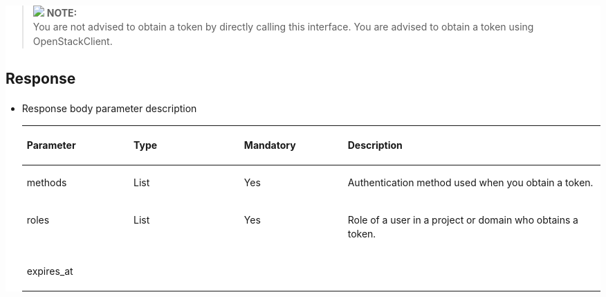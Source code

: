 
>![](/images/icon-note.gif) **NOTE:**   
>You are not advised to obtain a token by directly calling this interface. You are advised to obtain a token using OpenStackClient.  

## Response<a name="section43835291165356"></a>

-   Response body parameter description

    <a name="table60997658165356"></a>
    <table><thead align="left"><tr id="row28280121165356"><th class="cellrowborder" valign="top" width="18.44%" id="mcps1.1.5.1.1"><p id="p8988451165356"><a name="p8988451165356"></a><a name="p8988451165356"></a><strong id="b842352706183221"><a name="b842352706183221"></a><a name="b842352706183221"></a>Parameter</strong></p>
    </th>
    <th class="cellrowborder" valign="top" width="19.12%" id="mcps1.1.5.1.2"><p id="p56975950165356"><a name="p56975950165356"></a><a name="p56975950165356"></a><strong id="a703d34a49a2f4162bc1a1a439f655f95_13"><a name="a703d34a49a2f4162bc1a1a439f655f95_13"></a><a name="a703d34a49a2f4162bc1a1a439f655f95_13"></a>Type</strong></p>
    </th>
    <th class="cellrowborder" valign="top" width="17.919999999999998%" id="mcps1.1.5.1.3"><p id="p51649250165356"><a name="p51649250165356"></a><a name="p51649250165356"></a><strong id="b842352706112524_13"><a name="b842352706112524_13"></a><a name="b842352706112524_13"></a>Mandatory</strong></p>
    </th>
    <th class="cellrowborder" valign="top" width="44.519999999999996%" id="mcps1.1.5.1.4"><p id="p22839685165356"><a name="p22839685165356"></a><a name="p22839685165356"></a><strong id="b33659860164859_3"><a name="b33659860164859_3"></a><a name="b33659860164859_3"></a>Description</strong></p>
    </th>
    </tr>
    </thead>
    <tbody><tr id="row38075234165356"><td class="cellrowborder" valign="top" width="18.44%" headers="mcps1.1.5.1.1 "><p id="p64195103165356"><a name="p64195103165356"></a><a name="p64195103165356"></a>methods</p>
    </td>
    <td class="cellrowborder" valign="top" width="19.12%" headers="mcps1.1.5.1.2 "><p id="p32420836165356"><a name="p32420836165356"></a><a name="p32420836165356"></a>List</p>
    </td>
    <td class="cellrowborder" valign="top" width="17.919999999999998%" headers="mcps1.1.5.1.3 "><p id="p8842074165356"><a name="p8842074165356"></a><a name="p8842074165356"></a>Yes</p>
    </td>
    <td class="cellrowborder" valign="top" width="44.519999999999996%" headers="mcps1.1.5.1.4 "><p id="p45119400165356"><a name="p45119400165356"></a><a name="p45119400165356"></a>Authentication method used when you obtain a token.</p>
    </td>
    </tr>
    <tr id="row3421424165356"><td class="cellrowborder" valign="top" width="18.44%" headers="mcps1.1.5.1.1 "><p id="p8699959165356"><a name="p8699959165356"></a><a name="p8699959165356"></a>roles</p>
    </td>
    <td class="cellrowborder" valign="top" width="19.12%" headers="mcps1.1.5.1.2 "><p id="p33608041165356"><a name="p33608041165356"></a><a name="p33608041165356"></a>List</p>
    </td>
    <td class="cellrowborder" valign="top" width="17.919999999999998%" headers="mcps1.1.5.1.3 "><p id="p37896816165356"><a name="p37896816165356"></a><a name="p37896816165356"></a>Yes</p>
    </td>
    <td class="cellrowborder" valign="top" width="44.519999999999996%" headers="mcps1.1.5.1.4 "><p id="p49743284165356"><a name="p49743284165356"></a><a name="p49743284165356"></a>Role of a user in a project or domain who obtains a token.</p>
    </td>
    </tr>
    <tr id="row45036376165356"><td class="cellrowborder" valign="top" width="18.44%" headers="mcps1.1.5.1.1 "><p id="p24067841165356"><a name="p24067841165356"></a><a name="p24067841165356"></a>expires_at</p>
    </td>